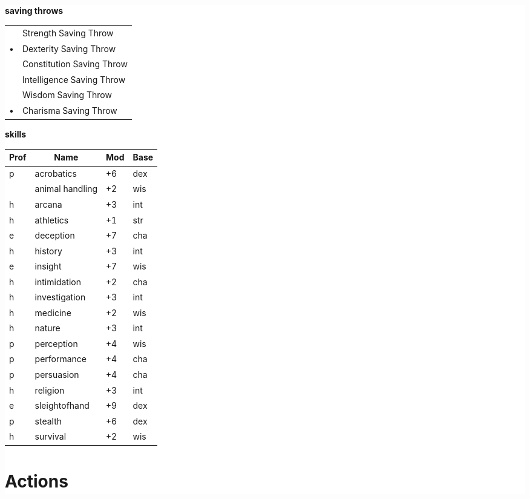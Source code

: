 
**saving throws**

| | |
|---|---|
| | Strength Saving Throw | +0|
| •| Dexterity Saving Throw | +6|
| | Constitution Saving Throw | +1|
| | Intelligence Saving Throw | +2|
| | Wisdom Saving Throw | +1|
| •| Charisma Saving Throw | +4|


**skills**

| Prof | Name | Mod | Base |
|---|---|---|---|
| p| acrobatics| +6| dex|
| | animal handling| +2| wis|
| h| arcana| +3| int|
| h| athletics| +1| str|
| e| deception| +7| cha|
| h| history| +3| int|
| e| insight| +7| wis|
| h| intimidation| +2| cha|
| h| investigation| +3| int|
| h| medicine| +2| wis|
| h| nature| +3| int|
| p| perception| +4| wis|
| p| performance| +4| cha|
| p| persuasion| +4| cha|
| h| religion| +3| int|
| e| sleightofhand| +9| dex|
| p| stealth| +6| dex|
| h| survival| +2| wis|


# Actions
